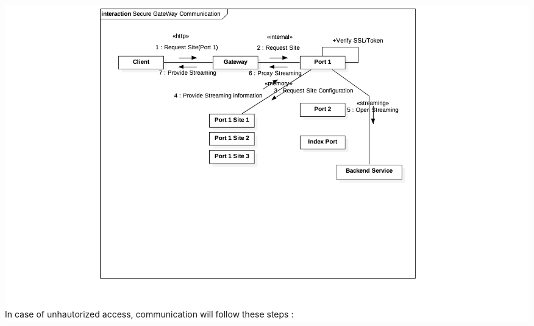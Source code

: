 <p align="center"><img width="640" height="480" src="/images/arch3.png" /></p>

In case of unhautorized access, communication will follow these steps :
